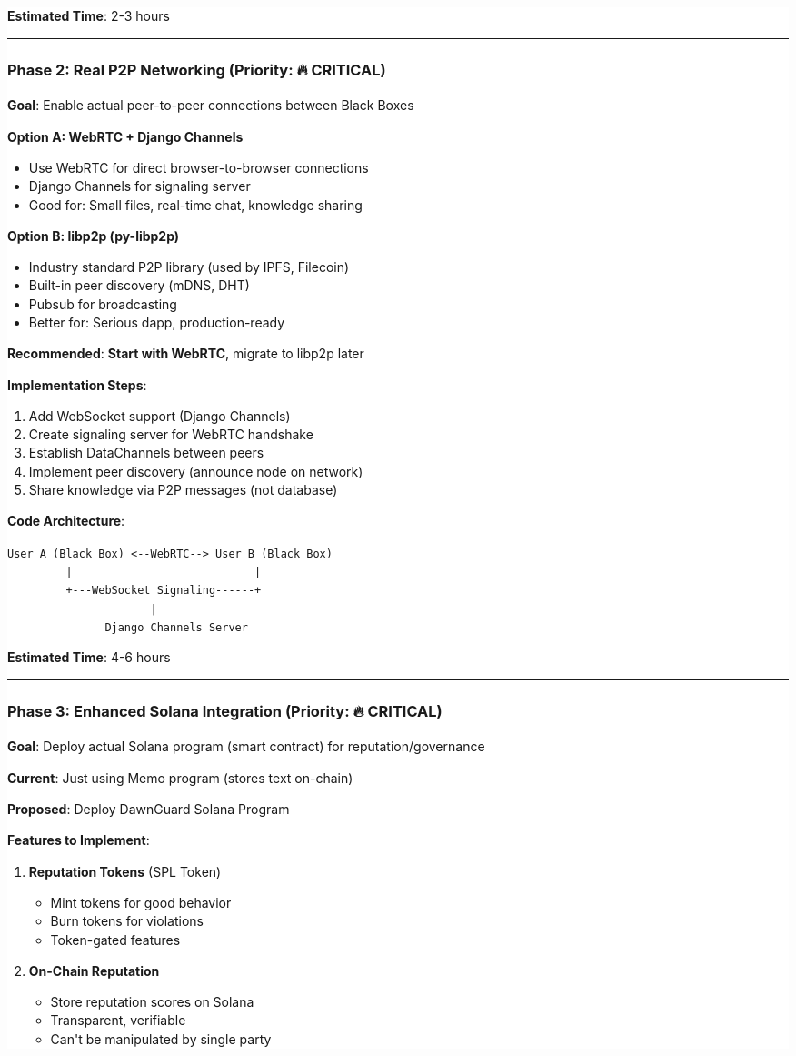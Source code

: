 **Estimated Time**: 2-3 hours

---

### Phase 2: Real P2P Networking (Priority: 🔥 CRITICAL)

**Goal**: Enable actual peer-to-peer connections between Black Boxes

**Option A: WebRTC + Django Channels**
- Use WebRTC for direct browser-to-browser connections
- Django Channels for signaling server
- Good for: Small files, real-time chat, knowledge sharing

**Option B: libp2p (py-libp2p)**
- Industry standard P2P library (used by IPFS, Filecoin)
- Built-in peer discovery (mDNS, DHT)
- Pubsub for broadcasting
- Better for: Serious dapp, production-ready

**Recommended**: **Start with WebRTC**, migrate to libp2p later

**Implementation Steps**:
1. Add WebSocket support (Django Channels)
2. Create signaling server for WebRTC handshake
3. Establish DataChannels between peers
4. Implement peer discovery (announce node on network)
5. Share knowledge via P2P messages (not database)

**Code Architecture**:
```
User A (Black Box) <--WebRTC--> User B (Black Box)
         |                            |
         +---WebSocket Signaling------+
                      |
               Django Channels Server
```

**Estimated Time**: 4-6 hours

---

### Phase 3: Enhanced Solana Integration (Priority: 🔥 CRITICAL)

**Goal**: Deploy actual Solana program (smart contract) for reputation/governance

**Current**: Just using Memo program (stores text on-chain)

**Proposed**: Deploy DawnGuard Solana Program

**Features to Implement**:
1. **Reputation Tokens** (SPL Token)
   - Mint tokens for good behavior
   - Burn tokens for violations
   - Token-gated features

2. **On-Chain Reputation**
   - Store reputation scores on Solana
   - Transparent, verifiable
   - Can't be manipulated by single party

